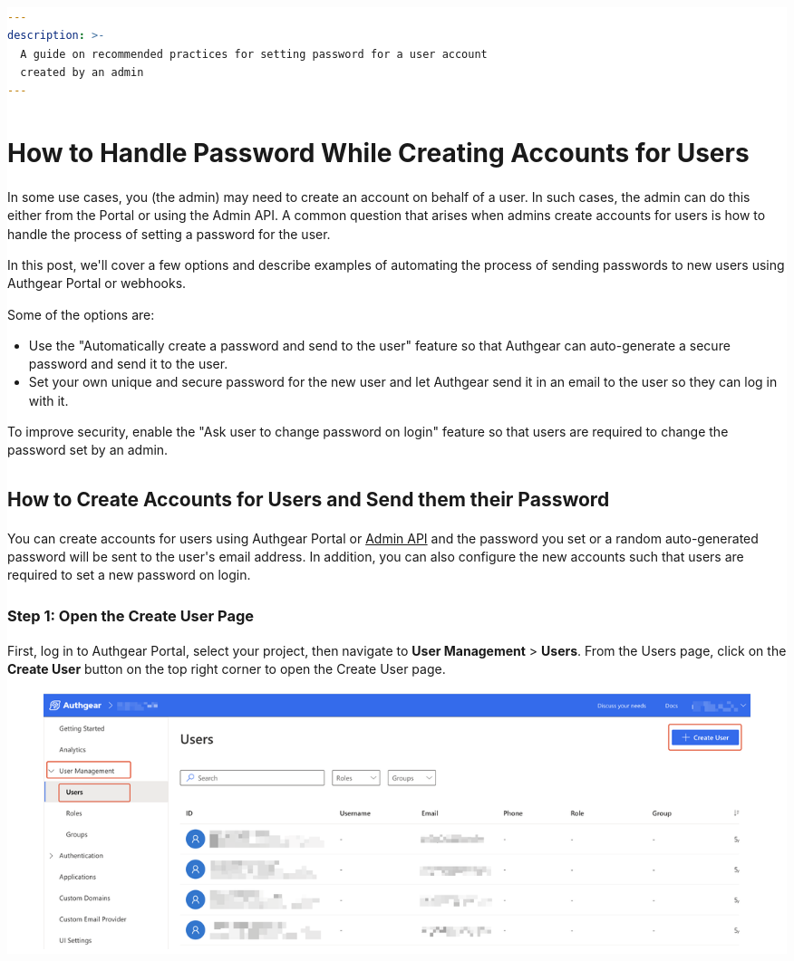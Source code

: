 ```yaml
---
description: >-
  A guide on recommended practices for setting password for a user account
  created by an admin
---
```


# How to Handle Password While Creating Accounts for Users

In some use cases, you (the admin) may need to create an account on behalf of a user. In such cases, the admin can do this either from the Portal or using the Admin API. A common question that arises when admins create accounts for users is how to handle the process of setting a password for the user.

In this post, we'll cover a few options and describe examples of automating the process of sending passwords to new users using Authgear Portal or webhooks.

Some of the options are:

* Use the "Automatically create a password and send to the user" feature so that Authgear can auto-generate a secure password and send it to the user.
* Set your own unique and secure password for the new user and let Authgear send it in an email to the user so they can log in with it.&#x20;

To improve security, enable the "Ask user to change password on login" feature so that users are required to change the password set by an admin.

## How to Create Accounts for Users and Send them their Password

You can create accounts for users using Authgear Portal or [Admin API](../../api-reference/apis/admin-api/) and the password you set or a random auto-generated password will be sent to the user's email address. In addition, you can also configure the new accounts such that users are required to set a new password on login.

### Step 1: Open the Create User Page

First, log in to Authgear Portal, select your project, then navigate to **User Management** > **Users**. From the Users page, click on the **Create User** button on the top right corner to open the Create User page.

<figure><img src="../../.gitbook/assets/authgear-user-management.png" alt=""><figcaption></figcaption></figure>
